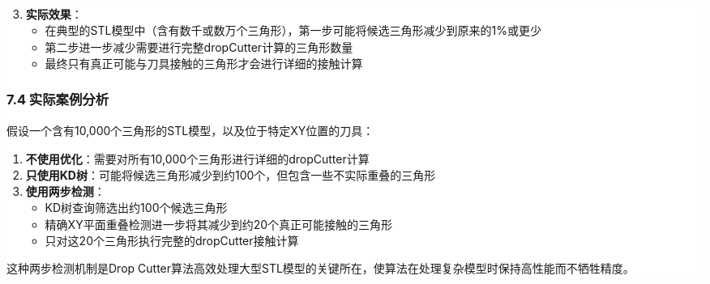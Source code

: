 3. **实际效果**：
   - 在典型的STL模型中（含有数千或数万个三角形），第一步可能将候选三角形减少到原来的1%或更少
   - 第二步进一步减少需要进行完整dropCutter计算的三角形数量
   - 最终只有真正可能与刀具接触的三角形才会进行详细的接触计算

### 7.4 实际案例分析

假设一个含有10,000个三角形的STL模型，以及位于特定XY位置的刀具：

1. **不使用优化**：需要对所有10,000个三角形进行详细的dropCutter计算
2. **只使用KD树**：可能将候选三角形减少到约100个，但包含一些不实际重叠的三角形
3. **使用两步检测**：
   - KD树查询筛选出约100个候选三角形
   - 精确XY平面重叠检测进一步将其减少到约20个真正可能接触的三角形
   - 只对这20个三角形执行完整的dropCutter接触计算

这种两步检测机制是Drop Cutter算法高效处理大型STL模型的关键所在，使算法在处理复杂模型时保持高性能而不牺牲精度。
